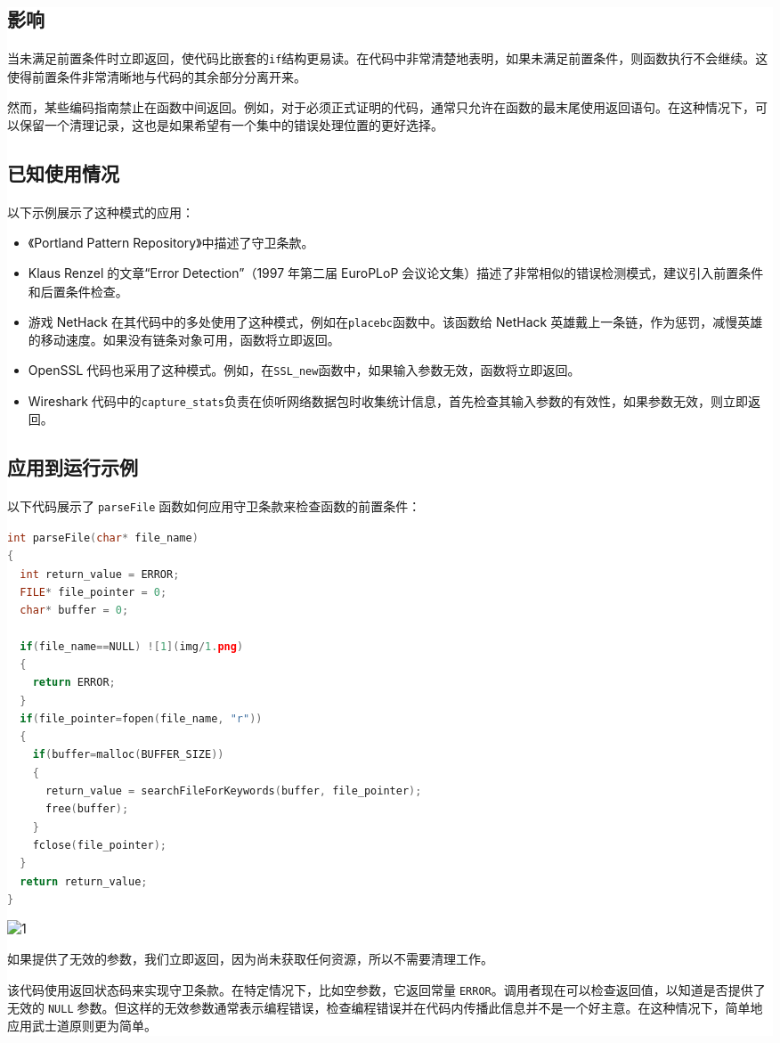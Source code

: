 ## 影响

当未满足前置条件时立即返回，使代码比嵌套的`if`结构更易读。在代码中非常清楚地表明，如果未满足前置条件，则函数执行不会继续。这使得前置条件非常清晰地与代码的其余部分分离开来。

然而，某些编码指南禁止在函数中间返回。例如，对于必须正式证明的代码，通常只允许在函数的最末尾使用返回语句。在这种情况下，可以保留一个清理记录，这也是如果希望有一个集中的错误处理位置的更好选择。

## 已知使用情况

以下示例展示了这种模式的应用：

+   《Portland Pattern Repository》中描述了守卫条款。

+   Klaus Renzel 的文章“Error Detection”（1997 年第二届 EuroPLoP 会议论文集）描述了非常相似的错误检测模式，建议引入前置条件和后置条件检查。

+   游戏 NetHack 在其代码中的多处使用了这种模式，例如在`placebc`函数中。该函数给 NetHack 英雄戴上一条链，作为惩罚，减慢英雄的移动速度。如果没有链条对象可用，函数将立即返回。

+   OpenSSL 代码也采用了这种模式。例如，在`SSL_new`函数中，如果输入参数无效，函数将立即返回。

+   Wireshark 代码中的`capture_stats`负责在侦听网络数据包时收集统计信息，首先检查其输入参数的有效性，如果参数无效，则立即返回。

## 应用到运行示例

以下代码展示了 `parseFile` 函数如何应用守卫条款来检查函数的前置条件：

```cpp
int parseFile(char* file_name)
{
  int return_value = ERROR;
  FILE* file_pointer = 0;
  char* buffer = 0;

  if(file_name==NULL) ![1](img/1.png)
  {
    return ERROR;
  }
  if(file_pointer=fopen(file_name, "r"))
  {
    if(buffer=malloc(BUFFER_SIZE))
    {
      return_value = searchFileForKeywords(buffer, file_pointer);
      free(buffer);
    }
    fclose(file_pointer);
  }
  return return_value;
}
```

![1](img/#co_error_handling_CO1-1)

如果提供了无效的参数，我们立即返回，因为尚未获取任何资源，所以不需要清理工作。

该代码使用返回状态码来实现守卫条款。在特定情况下，比如空参数，它返回常量 `ERROR`。调用者现在可以检查返回值，以知道是否提供了无效的 `NULL` 参数。但这样的无效参数通常表示编程错误，检查编程错误并在代码内传播此信息并不是一个好主意。在这种情况下，简单地应用武士道原则更为简单。
